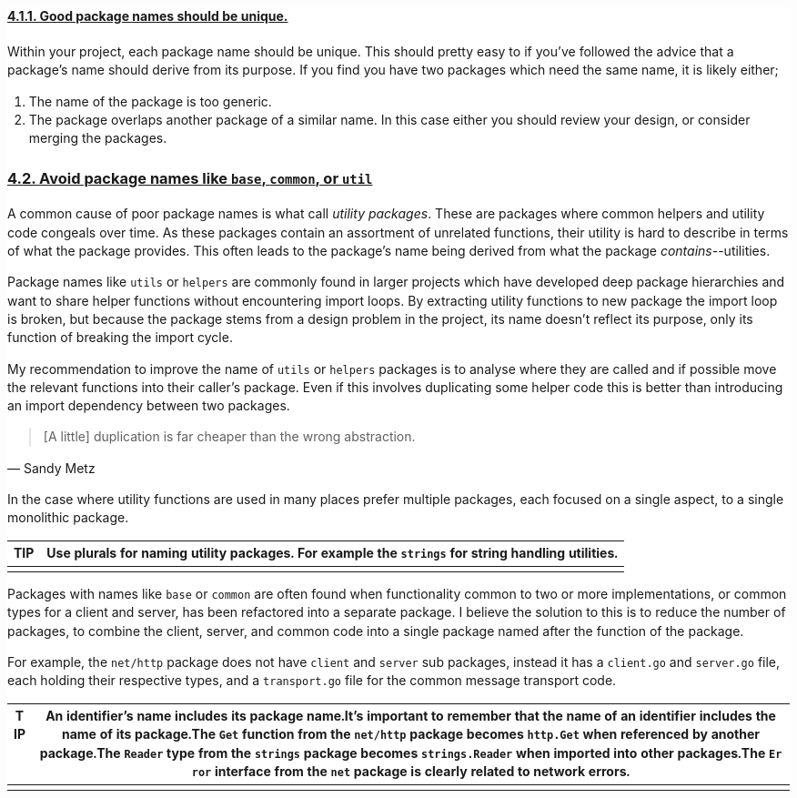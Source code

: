 #### [4.1.1. Good package names should be unique.](https://dave.cheney.net/practical-go/presentations/qcon-china.html#_good_package_names_should_be_unique)

Within your project, each package name should be unique. This should pretty easy to if you’ve followed the advice that a package’s name should derive from its purpose. If you find you have two packages which need the same name, it is likely either;

1. The name of the package is too generic.
2. The package overlaps another package of a similar name. In this case either you should review your design, or consider merging the packages.

### [4.2. Avoid package names like `base`, `common`, or `util`](https://dave.cheney.net/practical-go/presentations/qcon-china.html#_avoid_package_names_like_base_common_or_util)

A common cause of poor package names is what call *utility packages*. These are packages where common helpers and utility code congeals over time. As these packages contain an assortment of unrelated functions, their utility is hard to describe in terms of what the package provides. This often leads to the package’s name being derived from what the package *contains*--utilities.

Package names like `utils` or `helpers` are commonly found in larger projects which have developed deep package hierarchies and want to share helper functions without encountering import loops. By extracting utility functions to new package the import loop is broken, but because the package stems from a design problem in the project, its name doesn’t reflect its purpose, only its function of breaking the import cycle.

My recommendation to improve the name of `utils` or `helpers` packages is to analyse where they are called and if possible move the relevant functions into their caller’s package. Even if this involves duplicating some helper code this is better than introducing an import dependency between two packages.

> [A little] duplication is far cheaper than the wrong abstraction.

— Sandy Metz

In the case where utility functions are used in many places prefer multiple packages, each focused on a single aspect, to a single monolithic package.

| TIP  | Use plurals for naming utility packages. For example the `strings` for string handling utilities. |
| ---- | ------------------------------------------------------------ |
|      |                                                              |

Packages with names like `base` or `common` are often found when functionality common to two or more implementations, or common types for a client and server, has been refactored into a separate package. I believe the solution to this is to reduce the number of packages, to combine the client, server, and common code into a single package named after the function of the package.

For example, the `net/http` package does not have `client` and `server` sub packages, instead it has a `client.go` and `server.go` file, each holding their respective types, and a `transport.go` file for the common message transport code.

| TIP  | An identifier’s name includes its package name.It’s important to remember that the name of an identifier includes the name of its package.The `Get` function from the `net/http` package becomes `http.Get` when referenced by another package.The `Reader` type from the `strings` package becomes `strings.Reader` when imported into other packages.The `Error` interface from the `net` package is clearly related to network errors. |
| ---- | ------------------------------------------------------------ |
|      |                                                              |
